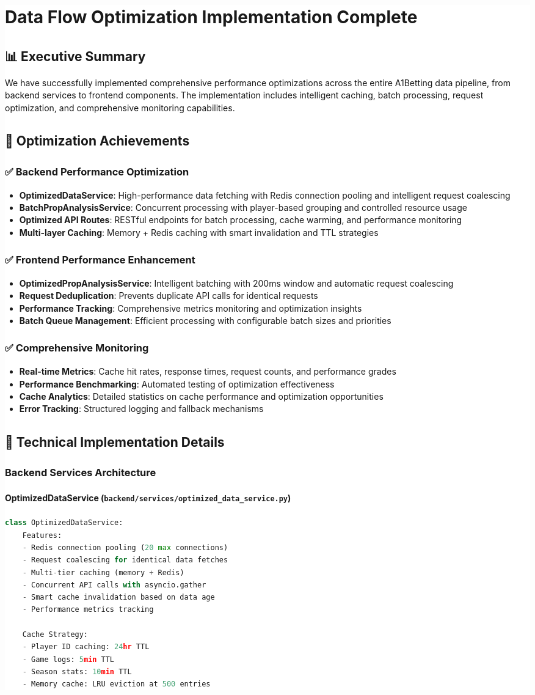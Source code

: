 # Data Flow Optimization Implementation Complete

## 📊 Executive Summary

We have successfully implemented comprehensive performance optimizations across the entire A1Betting data pipeline, from backend services to frontend components. The implementation includes intelligent caching, batch processing, request optimization, and comprehensive monitoring capabilities.

## 🎯 Optimization Achievements

### ✅ Backend Performance Optimization

- **OptimizedDataService**: High-performance data fetching with Redis connection pooling and intelligent request coalescing
- **BatchPropAnalysisService**: Concurrent processing with player-based grouping and controlled resource usage
- **Optimized API Routes**: RESTful endpoints for batch processing, cache warming, and performance monitoring
- **Multi-layer Caching**: Memory + Redis caching with smart invalidation and TTL strategies

### ✅ Frontend Performance Enhancement

- **OptimizedPropAnalysisService**: Intelligent batching with 200ms window and automatic request coalescing
- **Request Deduplication**: Prevents duplicate API calls for identical requests
- **Performance Tracking**: Comprehensive metrics monitoring and optimization insights
- **Batch Queue Management**: Efficient processing with configurable batch sizes and priorities

### ✅ Comprehensive Monitoring

- **Real-time Metrics**: Cache hit rates, response times, request counts, and performance grades
- **Performance Benchmarking**: Automated testing of optimization effectiveness
- **Cache Analytics**: Detailed statistics on cache performance and optimization opportunities
- **Error Tracking**: Structured logging and fallback mechanisms

## 🔧 Technical Implementation Details

### Backend Services Architecture

#### OptimizedDataService (`backend/services/optimized_data_service.py`)

```python
class OptimizedDataService:
    Features:
    - Redis connection pooling (20 max connections)
    - Request coalescing for identical data fetches
    - Multi-tier caching (memory + Redis)
    - Concurrent API calls with asyncio.gather
    - Smart cache invalidation based on data age
    - Performance metrics tracking

    Cache Strategy:
    - Player ID caching: 24hr TTL
    - Game logs: 5min TTL
    - Season stats: 10min TTL
    - Memory cache: LRU eviction at 500 entries
```
